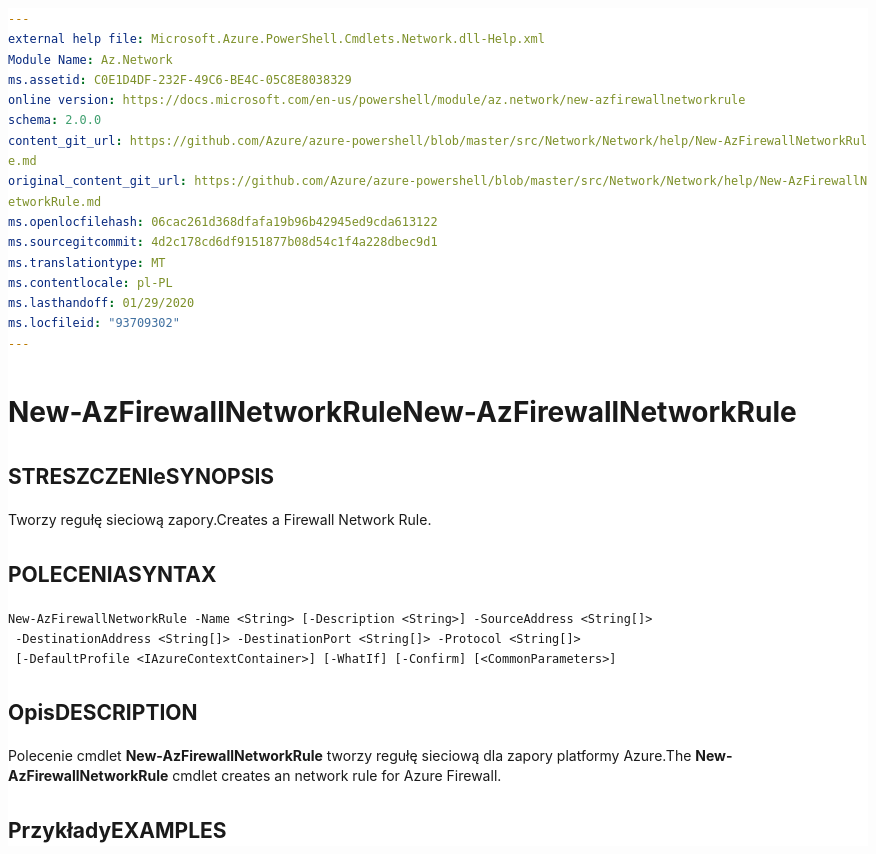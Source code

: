 ```yaml
---
external help file: Microsoft.Azure.PowerShell.Cmdlets.Network.dll-Help.xml
Module Name: Az.Network
ms.assetid: C0E1D4DF-232F-49C6-BE4C-05C8E8038329
online version: https://docs.microsoft.com/en-us/powershell/module/az.network/new-azfirewallnetworkrule
schema: 2.0.0
content_git_url: https://github.com/Azure/azure-powershell/blob/master/src/Network/Network/help/New-AzFirewallNetworkRule.md
original_content_git_url: https://github.com/Azure/azure-powershell/blob/master/src/Network/Network/help/New-AzFirewallNetworkRule.md
ms.openlocfilehash: 06cac261d368dfafa19b96b42945ed9cda613122
ms.sourcegitcommit: 4d2c178cd6df9151877b08d54c1f4a228dbec9d1
ms.translationtype: MT
ms.contentlocale: pl-PL
ms.lasthandoff: 01/29/2020
ms.locfileid: "93709302"
---
```

# <span data-ttu-id="50304-101">New-AzFirewallNetworkRule</span><span class="sxs-lookup"><span data-stu-id="50304-101">New-AzFirewallNetworkRule</span></span>

## <span data-ttu-id="50304-102">STRESZCZENIe</span><span class="sxs-lookup"><span data-stu-id="50304-102">SYNOPSIS</span></span>
<span data-ttu-id="50304-103">Tworzy regułę sieciową zapory.</span><span class="sxs-lookup"><span data-stu-id="50304-103">Creates a Firewall Network Rule.</span></span>

## <span data-ttu-id="50304-104">POLECENIA</span><span class="sxs-lookup"><span data-stu-id="50304-104">SYNTAX</span></span>

```
New-AzFirewallNetworkRule -Name <String> [-Description <String>] -SourceAddress <String[]>
 -DestinationAddress <String[]> -DestinationPort <String[]> -Protocol <String[]>
 [-DefaultProfile <IAzureContextContainer>] [-WhatIf] [-Confirm] [<CommonParameters>]
```

## <span data-ttu-id="50304-105">Opis</span><span class="sxs-lookup"><span data-stu-id="50304-105">DESCRIPTION</span></span>
<span data-ttu-id="50304-106">Polecenie cmdlet **New-AzFirewallNetworkRule** tworzy regułę sieciową dla zapory platformy Azure.</span><span class="sxs-lookup"><span data-stu-id="50304-106">The **New-AzFirewallNetworkRule** cmdlet creates an network rule for Azure Firewall.</span></span>

## <span data-ttu-id="50304-107">Przykłady</span><span class="sxs-lookup"><span data-stu-id="50304-107">EXAMPLES</span></span>
